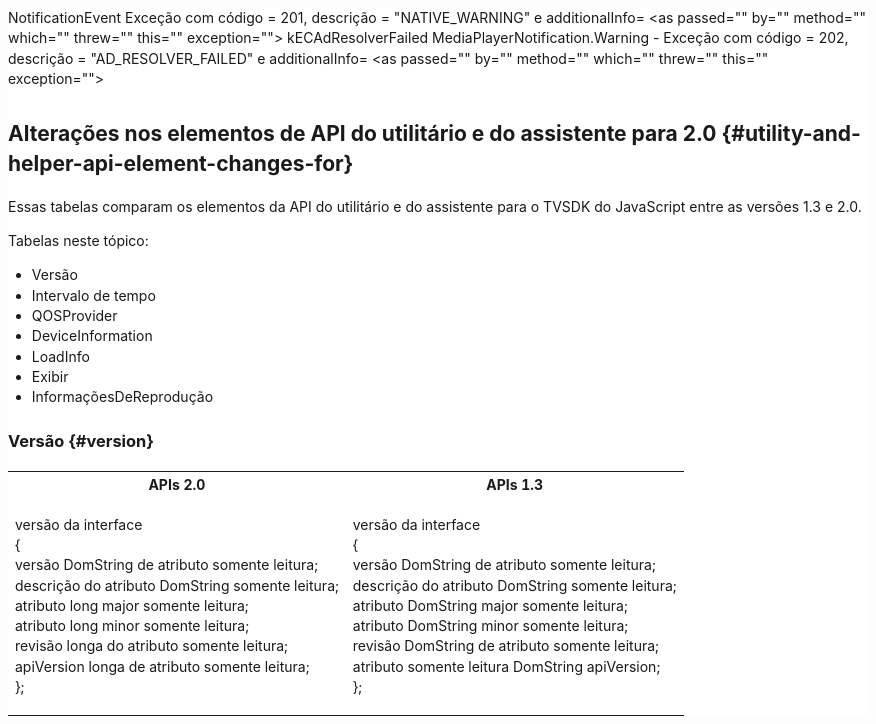    <td>NotificationEvent</td> 
   <td>Exceção com código = 201, descrição = "NATIVE_WARNING" e additionalInfo= &lt;as passed="" by="" method="" which="" threw="" this="" exception=""&gt;</td> 
  </tr> 
  <tr> 
   <td>kECAdResolverFailed</td> 
   <td> </td> 
   <td>MediaPlayerNotification.Warning</td> 
   <td>-</td> 
   <td>Exceção com código = 202, descrição = "AD_RESOLVER_FAILED" e additionalInfo= &lt;as passed="" by="" method="" which="" threw="" this="" exception=""&gt;</td> 
  </tr> 
 </tbody> 
</table>

## Alterações nos elementos de API do utilitário e do assistente para 2.0 {#utility-and-helper-api-element-changes-for}

Essas tabelas comparam os elementos da API do utilitário e do assistente para o TVSDK do JavaScript entre as versões 1.3 e 2.0.

Tabelas neste tópico:

* Versão
* Intervalo de tempo
* QOSProvider
* DeviceInformation
* LoadInfo
* Exibir
* InformaçõesDeReprodução

### Versão {#version}

<table> 
 <tbody> 
  <tr> 
   <th>APIs 2.0</th> 
   <th>APIs 1.3</th> 
  </tr> 
  <tr> 
   <td><p>versão da interface<br /> {<br /> versão DomString de atributo somente leitura;<br /> descrição do atributo DomString somente leitura;<br /> atributo long major somente leitura;<br /> atributo long minor somente leitura;<br /> revisão longa do atributo somente leitura;<br /> apiVersion longa de atributo somente leitura;<br /> };</p> </td> 
   <td><p>versão da interface<br /> {<br /> versão DomString de atributo somente leitura;<br /> descrição do atributo DomString somente leitura;<br /> atributo DomString major somente leitura;<br /> atributo DomString minor somente leitura;<br /> revisão DomString de atributo somente leitura;<br /> atributo somente leitura DomString apiVersion;<br /> };</p> </td> 
  </tr> 
 </tbody> 
</table>
